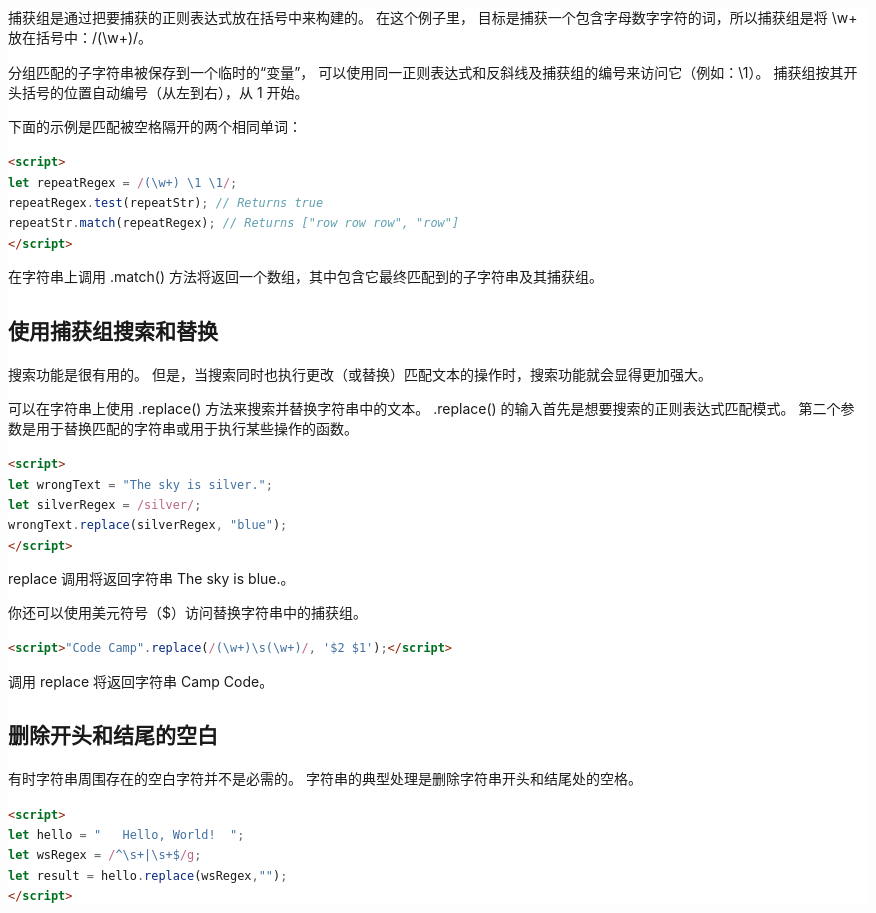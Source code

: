 捕获组是通过把要捕获的正则表达式放在括号中来构建的。 在这个例子里， 目标是捕获一个包含字母数字字符的词，所以捕获组是将 \w+ 放在括号中：/(\w+)/。

分组匹配的子字符串被保存到一个临时的“变量”， 可以使用同一正则表达式和反斜线及捕获组的编号来访问它（例如：\1）。 捕获组按其开头括号的位置自动编号（从左到右），从 1 开始。

下面的示例是匹配被空格隔开的两个相同单词：
```html
<script>
let repeatRegex = /(\w+) \1 \1/;
repeatRegex.test(repeatStr); // Returns true
repeatStr.match(repeatRegex); // Returns ["row row row", "row"]
</script>
```
在字符串上调用 .match() 方法将返回一个数组，其中包含它最终匹配到的子字符串及其捕获组。
## 使用捕获组搜索和替换
搜索功能是很有用的。 但是，当搜索同时也执行更改（或替换）匹配文本的操作时，搜索功能就会显得更加强大。

可以在字符串上使用 .replace() 方法来搜索并替换字符串中的文本。 .replace() 的输入首先是想要搜索的正则表达式匹配模式。 第二个参数是用于替换匹配的字符串或用于执行某些操作的函数。
```html
<script>
let wrongText = "The sky is silver.";
let silverRegex = /silver/;
wrongText.replace(silverRegex, "blue");
</script>
```
replace 调用将返回字符串 The sky is blue.。

你还可以使用美元符号（$）访问替换字符串中的捕获组。
```html
<script>"Code Camp".replace(/(\w+)\s(\w+)/, '$2 $1');</script>
```
调用 replace 将返回字符串 Camp Code。
## 删除开头和结尾的空白
有时字符串周围存在的空白字符并不是必需的。 字符串的典型处理是删除字符串开头和结尾处的空格。
```html
<script>
let hello = "   Hello, World!  ";
let wsRegex = /^\s+|\s+$/g; 
let result = hello.replace(wsRegex,""); 
</script>
```